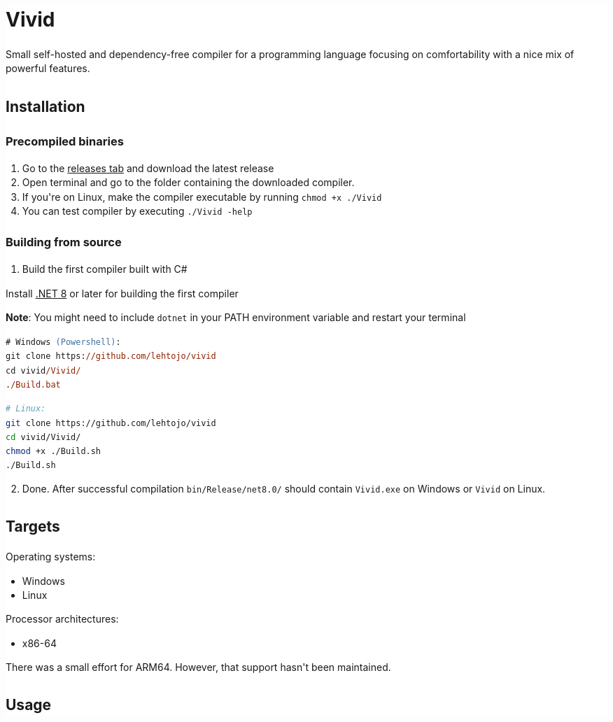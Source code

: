 # Vivid
Small self-hosted and dependency-free compiler for a programming language focusing on comfortability with a nice mix of powerful features.

## Installation

### Precompiled binaries
1. Go to the [releases tab](https://github.com/lehtojo/vivid-2/releases) and download the latest release
2. Open terminal and go to the folder containing the downloaded compiler.
3. If you're on Linux, make the compiler executable by running `chmod +x ./Vivid`
4. You can test compiler by executing ```./Vivid -help```


### Building from source
1. Build the first compiler built with C#

Install [.NET 8](https://dotnet.microsoft.com/en-us/download) or later for building the first compiler

**Note**: You might need to include `dotnet` in your PATH environment variable and restart your terminal
```ps
# Windows (Powershell):
git clone https://github.com/lehtojo/vivid
cd vivid/Vivid/
./Build.bat
```

```bash
# Linux:
git clone https://github.com/lehtojo/vivid
cd vivid/Vivid/
chmod +x ./Build.sh
./Build.sh
```

2. Done. After successful compilation `bin/Release/net8.0/` should contain `Vivid.exe` on Windows or `Vivid` on Linux.

## Targets
Operating systems:
- Windows
- Linux

Processor architectures:
- x86-64

There was a small effort for ARM64. However, that support hasn't been maintained.

## Usage

